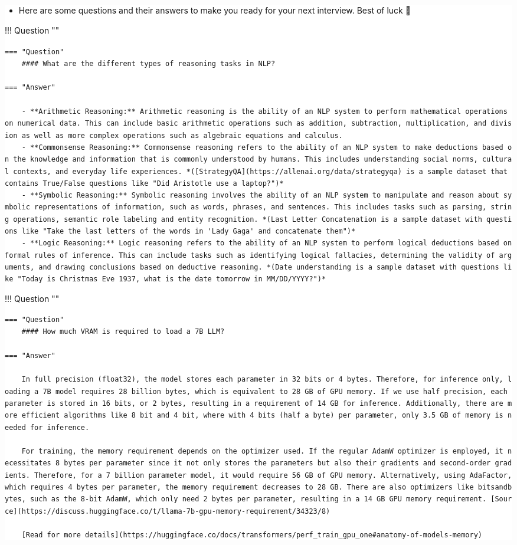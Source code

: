 - Here are some questions and their answers to make you ready for your next interview. Best of luck :wave:

!!! Question ""

    === "Question"
        #### What are the different types of reasoning tasks in NLP?

    === "Answer"

        - **Arithmetic Reasoning:** Arithmetic reasoning is the ability of an NLP system to perform mathematical operations on numerical data. This can include basic arithmetic operations such as addition, subtraction, multiplication, and division as well as more complex operations such as algebraic equations and calculus.
        - **Commonsense Reasoning:** Commonsense reasoning refers to the ability of an NLP system to make deductions based on the knowledge and information that is commonly understood by humans. This includes understanding social norms, cultural contexts, and everyday life experiences. *([StrategyQA](https://allenai.org/data/strategyqa) is a sample dataset that contains True/False questions like "Did Aristotle use a laptop?")*
        - **Symbolic Reasoning:** Symbolic reasoning involves the ability of an NLP system to manipulate and reason about symbolic representations of information, such as words, phrases, and sentences. This includes tasks such as parsing, string operations, semantic role labeling and entity recognition. *(Last Letter Concatenation is a sample dataset with questions like "Take the last letters of the words in 'Lady Gaga' and concatenate them")*
        - **Logic Reasoning:** Logic reasoning refers to the ability of an NLP system to perform logical deductions based on formal rules of inference. This can include tasks such as identifying logical fallacies, determining the validity of arguments, and drawing conclusions based on deductive reasoning. *(Date understanding is a sample dataset with questions like "Today is Christmas Eve 1937, what is the date tomorrow in MM/DD/YYYY?")*

!!! Question ""

    === "Question"
        #### How much VRAM is required to load a 7B LLM?

    === "Answer"
        
        In full precision (float32), the model stores each parameter in 32 bits or 4 bytes. Therefore, for inference only, loading a 7B model requires 28 billion bytes, which is equivalent to 28 GB of GPU memory. If we use half precision, each parameter is stored in 16 bits, or 2 bytes, resulting in a requirement of 14 GB for inference. Additionally, there are more efficient algorithms like 8 bit and 4 bit, where with 4 bits (half a byte) per parameter, only 3.5 GB of memory is needed for inference.

        For training, the memory requirement depends on the optimizer used. If the regular AdamW optimizer is employed, it necessitates 8 bytes per parameter since it not only stores the parameters but also their gradients and second-order gradients. Therefore, for a 7 billion parameter model, it would require 56 GB of GPU memory. Alternatively, using AdaFactor, which requires 4 bytes per parameter, the memory requirement decreases to 28 GB. There are also optimizers like bitsandbytes, such as the 8-bit AdamW, which only need 2 bytes per parameter, resulting in a 14 GB GPU memory requirement. [Source](https://discuss.huggingface.co/t/llama-7b-gpu-memory-requirement/34323/8)

        [Read for more details](https://huggingface.co/docs/transformers/perf_train_gpu_one#anatomy-of-models-memory)
